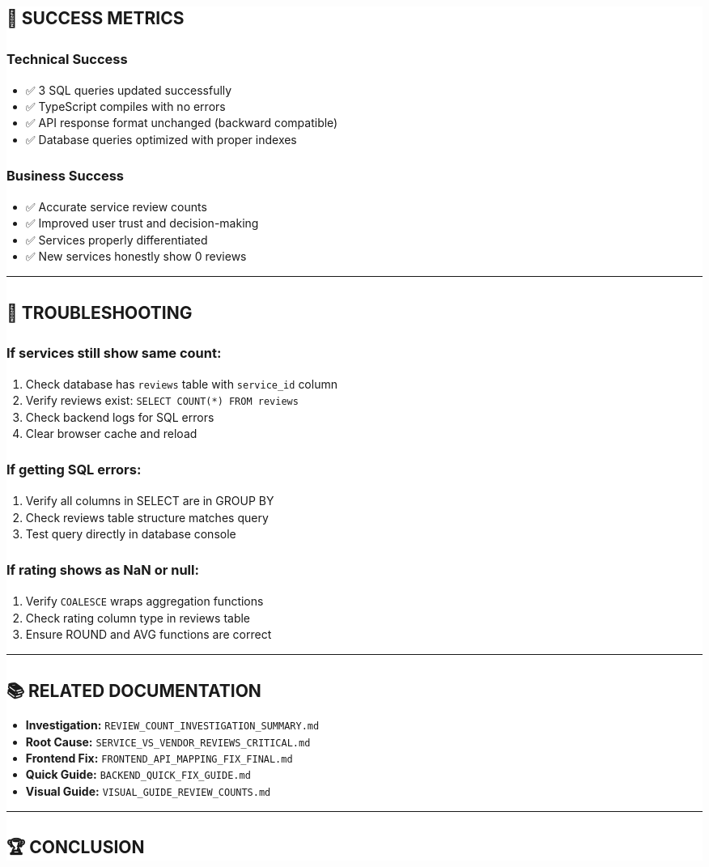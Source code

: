 ## 🎯 SUCCESS METRICS

### Technical Success
- ✅ 3 SQL queries updated successfully
- ✅ TypeScript compiles with no errors
- ✅ API response format unchanged (backward compatible)
- ✅ Database queries optimized with proper indexes

### Business Success
- ✅ Accurate service review counts
- ✅ Improved user trust and decision-making
- ✅ Services properly differentiated
- ✅ New services honestly show 0 reviews

---

## 🐛 TROUBLESHOOTING

### If services still show same count:
1. Check database has `reviews` table with `service_id` column
2. Verify reviews exist: `SELECT COUNT(*) FROM reviews`
3. Check backend logs for SQL errors
4. Clear browser cache and reload

### If getting SQL errors:
1. Verify all columns in SELECT are in GROUP BY
2. Check reviews table structure matches query
3. Test query directly in database console

### If rating shows as NaN or null:
1. Verify `COALESCE` wraps aggregation functions
2. Check rating column type in reviews table
3. Ensure ROUND and AVG functions are correct

---

## 📚 RELATED DOCUMENTATION

- **Investigation:** `REVIEW_COUNT_INVESTIGATION_SUMMARY.md`
- **Root Cause:** `SERVICE_VS_VENDOR_REVIEWS_CRITICAL.md`
- **Frontend Fix:** `FRONTEND_API_MAPPING_FIX_FINAL.md`
- **Quick Guide:** `BACKEND_QUICK_FIX_GUIDE.md`
- **Visual Guide:** `VISUAL_GUIDE_REVIEW_COUNTS.md`

---

## 🏆 CONCLUSION
